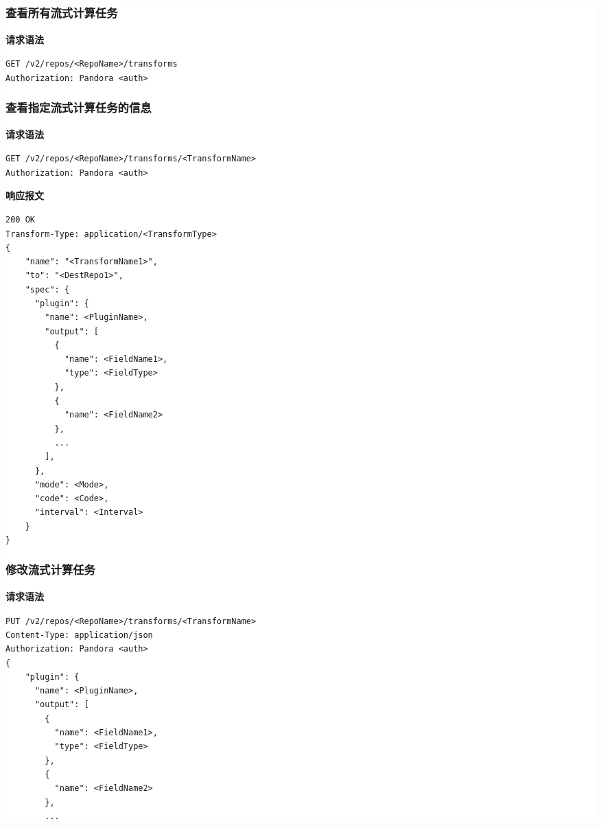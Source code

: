 ### 查看所有流式计算任务

**请求语法**

```
GET /v2/repos/<RepoName>/transforms
Authorization: Pandora <auth>
```

### 查看指定流式计算任务的信息

**请求语法**

```
GET /v2/repos/<RepoName>/transforms/<TransformName>
Authorization: Pandora <auth>
```

**响应报文** 

```
200 OK
Transform-Type: application/<TransformType>
{
    "name": "<TransformName1>",
    "to": "<DestRepo1>",
    "spec": {
      "plugin": {
        "name": <PluginName>,
        "output": [
          {
            "name": <FieldName1>,
            "type": <FieldType>
          },
          {
            "name": <FieldName2>
          },
          ...
        ],
      },
      "mode": <Mode>,
      "code": <Code>,
      "interval": <Interval>
    }
}
```


### 修改流式计算任务

**请求语法**

```
PUT /v2/repos/<RepoName>/transforms/<TransformName>
Content-Type: application/json
Authorization: Pandora <auth>
{
	"plugin": {
      "name": <PluginName>,
      "output": [
        {
          "name": <FieldName1>,
          "type": <FieldType>
        },
        {
          "name": <FieldName2>
        },
        ...
```